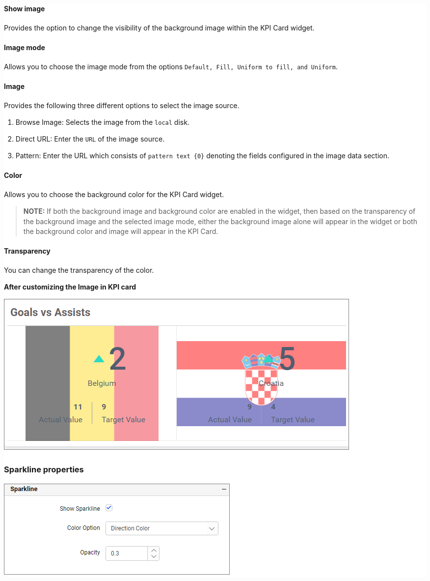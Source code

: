 #### Show image

Provides the option to change the visibility of the background image within the KPI Card widget. 

#### Image mode

Allows you to choose the image mode from the options `Default, Fill, Uniform to fill, and Uniform`.

#### Image

Provides the following three different options to select the image source. 

1.	Browse Image: Selects the image from the `local` disk. 

2.	Direct URL: Enter the `URL` of the image source. 

3.	Pattern: Enter the URL which consists of `pattern text {0}` denoting the fields configured in the image data section.

#### Color

Allows you to choose the background color for the KPI Card widget. 

> **NOTE:**  If both the background image and background color are enabled in the widget, then based on the transparency of the background image and the selected image mode, either the background image alone will appear in the widget or both the background color and image will appear in the KPI Card.

#### Transparency 

You can change the transparency of the color.

**After customizing the Image in KPI card**

![Background Customization](/static/assets/embedded/visualizing-data/visualization-widgets/images/kpi-card/background-custom-properties.png)

### Sparkline properties

![Sparkline Properties](/static/assets/embedded/visualizing-data/visualization-widgets/images/kpi-card/sparkline-custom-properties.png)

